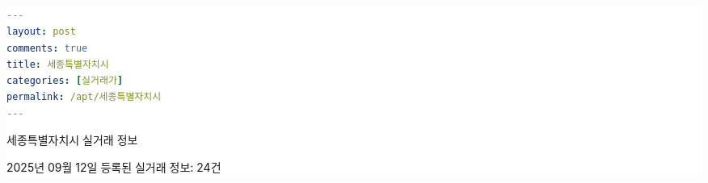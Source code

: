 ```yaml
---
layout: post
comments: true
title: 세종특별자치시
categories: [실거래가]
permalink: /apt/세종특별자치시
---
```


세종특별자치시 실거래 정보

2025년 09월 12일 등록된 실거래 정보: 24건



<script type="text/javascript">
  google.charts.load('current', {'packages':['corechart']});
  google.charts.setOnLoadCallback(drawChart);

  function drawChart() {
    var data = google.visualization.arrayToDataTable([['거래일', '매매', '전월세', '전매'], ['21-01', 4, 16, 0], ['21-02', 0, 2, 0], ['21-03', 0, 4, 0], ['21-04', 0, 1, 0], ['21-05', 0, 8, 0], ['21-06', 1, 22, 0], ['21-07', 26, 191, 0], ['21-08', 274, 726, 0], ['21-09', 287, 970, 0], ['21-10', 250, 1043, 0], ['21-11', 230, 936, 0], ['21-12', 199, 1128, 0], ['22-01', 168, 1082, 0], ['22-02', 210, 1298, 0], ['22-03', 240, 1226, 0], ['22-04', 272, 1300, 0], ['22-05', 231, 1037, 0], ['22-06', 128, 976, 0], ['22-07', 122, 1070, 0], ['22-08', 16, 260, 0], ['23-07', 1, 9, 0], ['23-08', 0, 1, 0], ['23-09', 0, 10, 0], ['23-10', 27, 161, 0], ['23-11', 186, 1145, 2], ['23-12', 227, 1587, 2], ['24-01', 9, 33, 0], ['24-02', 0, 9, 0], ['24-03', 0, 6, 0], ['24-04', 0, 3, 0], ['24-05', 1, 13, 0], ['24-06', 0, 16, 0], ['24-07', 1, 4, 0], ['24-08', 36, 106, 3], ['24-09', 235, 671, 3], ['24-10', 347, 557, 344], ['24-11', 108, 0, 108], ['24-12', 254, 254, 254], ['25-01', 264, 264, 264], ['25-02', 336, 336, 336], ['25-03', 727, 727, 727], ['25-04', 1301, 1301, 1301], ['25-05', 515, 515, 515], ['25-06', 247, 247, 247], ['25-07', 218, 218, 218], ['25-08', 242, 242, 242], ['25-09', 49, 49, 49]]);

    var options = {
      title: '최근 1년간 유형별 거래량 추이',
      legend: { position: 'bottom' }
    };

    setTimeout(function() {
        var chart = new google.visualization.LineChart(document.getElementById('columnchart_material'));
        chart.draw(data, (options));
        document.getElementById('loading').style.display = 'none';
        var dayLabel = (new Date()).getDay();
        if (dayLabel < 2) {
            sorttable.innerSortFunction.apply(document.getElementById('week'), []);
            sorttable.innerSortFunction.apply(document.getElementById('week'), []);        
        }
        else {
            sorttable.innerSortFunction.apply(document.getElementById('today'), []);
            sorttable.innerSortFunction.apply(document.getElementById('today'), []);
        }
    }, 200);

  }
</script>
